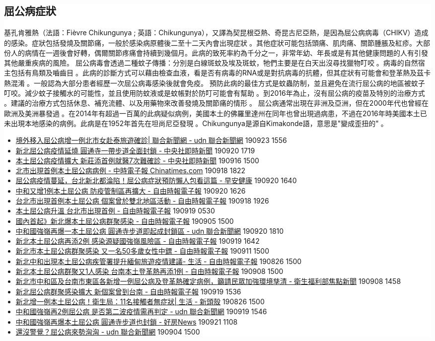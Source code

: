 ## 屈公病症狀

基孔肯雅熱（法語：Fièvre Chikungunya ; 英語：Chikungunya），又譯為契昆根亞熱、奇昆古尼亞熱，是因為屈公病病毒（CHIKV）造成的感染。症狀包括發燒及關節痛，一般於感染病原體後二至十二天內會出現症狀 。其他症狀可能包括頭痛、肌肉痛、關節腫脹及紅疹。大部份人的病情在一週後會好轉，偶爾關節疼痛會持續到幾個月。此病的致死率約為千分之一，非常年幼、年長或是有其他健康問題的人有引發其他嚴重疾病的風險。
屈公病毒會透過二種蚊子傳播：分別是白線斑蚊及埃及斑蚊，牠們主要是在白天出沒尋找獵物叮咬 。病毒的自然宿主包括有鳥類及嚙齒目 。此病的診斷方式可以藉由檢查血液，看是否有病毒的RNA或是對抗病毒的抗體，但其症狀有可能會和登革熱及茲卡熱混淆 。一般認為大部分患者經歷一次屈公病毒感染後就會免疫。
預防此病的最佳方式是蚊蟲防制，並且避免在流行屈公病的地區被蚊子叮咬。減少蚊子接觸水的可能性，並且使用防蚊液或是蚊帳對於防叮可能會有幫助 。到2016年為止，沒有屈公病的疫苗及特別的治療方式 。建議的治療方式包括休息、補充流體、以及用藥物來改善發燒及關節痛的情形 。
屈公病通常出現在非洲及亞洲，但在2000年代也曾經在歐洲及美洲暴發過 。在2014年有超過一百萬的此病疑似病例，美國本土的佛羅里達州在同年也曾出現過病患，不過在2016年時美國本土已未出現本地感染的病例。此病是在1952年首先在坦尚尼亞發現 。Chikungunya是源自Kimakonde語，意思是"變成歪扭的" 。
- [境外移入屈公病增一例北市女赴泰旅遊確診| 聯合新聞網 - udn 聯合新聞網](https://udn.com/news/story/7266/4063672 "境外移入屈公病增一例北市女赴泰旅遊確診| 聯合新聞網 - udn 聯合新聞網") 190923 1556
- [新北屈公病疫情延燒 圓通寺一帶步道全面封鎖 - 中央社即時新聞](https://www.cna.com.tw/news/firstnews/201909200206.aspx "新北屈公病疫情延燒 圓通寺一帶步道全面封鎖 - 中央社即時新聞") 190920 1719
- [本土屈公病疫情擴大 新莊添首例就醫7次難確診 - 中央社即時新聞](https://www.cna.com.tw/news/firstnews/201909150106.aspx "本土屈公病疫情擴大 新莊添首例就醫7次難確診 - 中央社即時新聞") 190916 1500
- [北市出現首例本土屈公病病例 - 中時電子報 Chinatimes.com](https://www.chinatimes.com/realtimenews/20190918003641-260405 "北市出現首例本土屈公病病例 - 中時電子報 Chinatimes.com") 190918 1822
- [屈公病疫情蔓延，台北新北都淪陷！屈公病症狀預防懶人包看這篇 - 早安健康](https://www.everydayhealth.com.tw/article/22657 "屈公病疫情蔓延，台北新北都淪陷！屈公病症狀預防懶人包看這篇 - 早安健康") 190920 1640
- [中和又增1例本土屈公病 防疫管制區再擴大 - 自由時報電子報](https://news.ltn.com.tw/news/life/breakingnews/2921827 "中和又增1例本土屈公病 防疫管制區再擴大 - 自由時報電子報") 190920 1626
- [台北市出現首例本土屈公病 個案曾於雙北地區活動 - 自由時報電子報](https://news.ltn.com.tw/news/life/breakingnews/2919731 "台北市出現首例本土屈公病 個案曾於雙北地區活動 - 自由時報電子報") 190918 1926
- [本土屈公病升溫 台北市出現首例 - 自由時報電子報](https://news.ltn.com.tw/news/life/paper/1318968 "本土屈公病升溫 台北市出現首例 - 自由時報電子報") 190919 0530
- [國內首起》新北爆本土屈公病群聚感染 - 自由時報電子報](https://news.ltn.com.tw/news/life/paper/1315560 "國內首起》新北爆本土屈公病群聚感染 - 自由時報電子報") 190905 1500
- [中和國強嶺再爆一本土屈公病 圓通寺步道即起成封鎖區 - udn 聯合新聞網](https://udn.com/news/story/7266/4059277 "中和國強嶺再爆一本土屈公病 圓通寺步道即起成封鎖區 - udn 聯合新聞網") 190920 1810
- [新北本土屈公病再添2例 感染源疑國強嶺風險區 - 自由時報電子報](https://news.ltn.com.tw/news/life/breakingnews/2920754 "新北本土屈公病再添2例 感染源疑國強嶺風險區 - 自由時報電子報") 190919 1642
- [新北市本土屈公病群聚感染 又一名50多歲女性中鏢 - 自由時報電子報](https://news.ltn.com.tw/news/life/breakingnews/2912740 "新北市本土屈公病群聚感染 又一名50多歲女性中鏢 - 自由時報電子報") 190911 1500
- [新北中和出現本土屈公病疾管署提升緬甸旅遊疫情建議- 生活 - 自由時報電子報](https://news.ltn.com.tw/news/life/breakingnews/2896415 "新北中和出現本土屈公病疾管署提升緬甸旅遊疫情建議- 生活 - 自由時報電子報") 190826 1500
- [新北本土屈公病群聚又1人感染 台南本土登革熱再添1例 - 自由時報電子報](https://news.ltn.com.tw/news/life/breakingnews/2909535 "新北本土屈公病群聚又1人感染 台南本土登革熱再添1例 - 自由時報電子報") 190908 1500
- [新北市中和區及台南市東區各新增一例屈公病及登革熱確定病例，籲請民眾加強環境孳清 - 衛生福利部焦點新聞](https://www.mohw.gov.tw/cp-16-49240-1.html "新北市中和區及台南市東區各新增一例屈公病及登革熱確定病例，籲請民眾加強環境孳清 - 衛生福利部焦點新聞") 190908 1458
- [新北屈公病群聚感染擴大 新個案曾到台南 - 自由時報電子報](https://news.ltn.com.tw/news/life/breakingnews/2920666 "新北屈公病群聚感染擴大 新個案曾到台南 - 自由時報電子報") 190919 1536
- [新北增一例本土屈公病！衛生局：11名接觸者無症狀| 生活 - 新頭殼](https://newtalk.tw/news/view/2019-08-26/290887 "新北增一例本土屈公病！衛生局：11名接觸者無症狀| 生活 - 新頭殼") 190826 1500
- [中和國強嶺再2例屈公病 是否第二波疫情需再判定 - udn 聯合新聞網](https://udn.com/news/story/7323/4056794 "中和國強嶺再2例屈公病 是否第二波疫情需再判定 - udn 聯合新聞網") 190919 1546
- [中和國強嶺再爆本土屈公病 圓通寺步道也封鎖 - 好房News](https://news.housefun.com.tw/news/article/154212238013.html "中和國強嶺再爆本土屈公病 圓通寺步道也封鎖 - 好房News") 190921 1108
- [還沒警覺？屈公病來勢洶洶 - udn 聯合新聞網](https://udn.com/news/story/11321/4029434 "還沒警覺？屈公病來勢洶洶 - udn 聯合新聞網") 190904 1500
